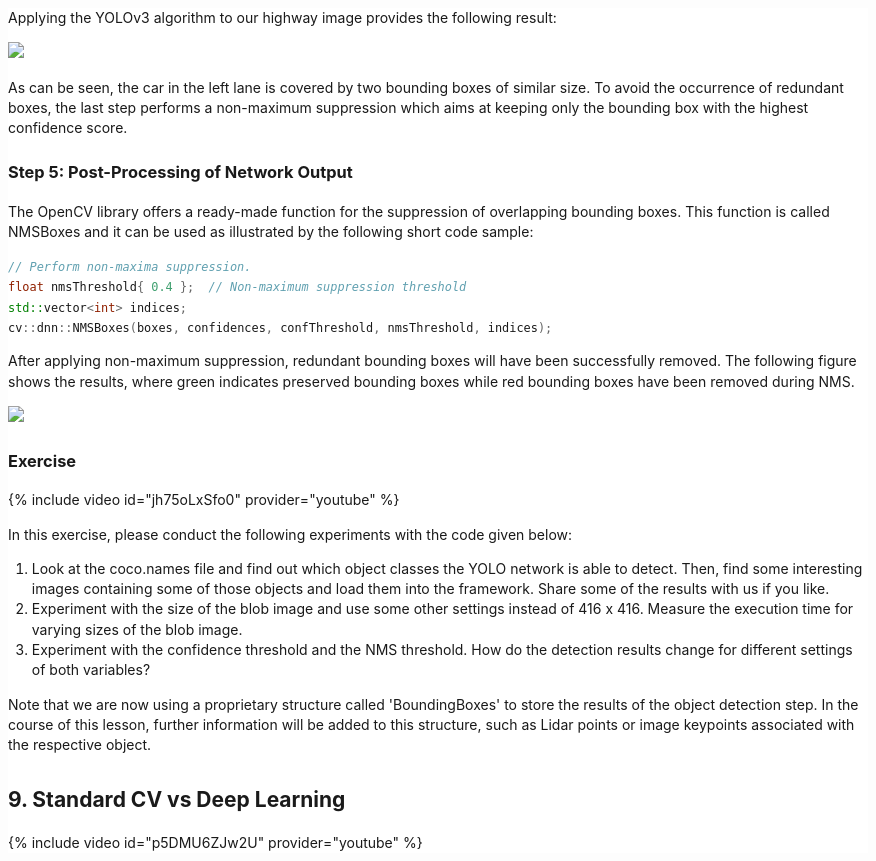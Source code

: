 Applying the YOLOv3 algorithm to our highway image provides the following result:

![](https://video.udacity-data.com/topher/2019/May/5cd9fce9_draggedimage-6/draggedimage-6.png)

As can be seen, the car in the left lane is covered by two bounding boxes of similar size. To avoid the occurrence of redundant boxes, the last step performs a non-maximum suppression which aims at keeping only the bounding box with the highest confidence score.


### Step 5: Post-Processing of Network Output

The OpenCV library offers a ready-made function for the suppression of overlapping bounding boxes. This function is called NMSBoxes and it can be used as illustrated by the following short code sample:

```c++
// Perform non-maxima suppression.
float nmsThreshold{ 0.4 };  // Non-maximum suppression threshold
std::vector<int> indices;
cv::dnn::NMSBoxes(boxes, confidences, confThreshold, nmsThreshold, indices);
```

After applying non-maximum suppression, redundant bounding boxes will have been successfully removed. The following figure shows the results, where green indicates preserved bounding boxes while red bounding boxes have been removed during NMS.

![](https://video.udacity-data.com/topher/2019/May/5cd9fd48_draggedimage-8/draggedimage-8.png)


### Exercise

{% include video id="jh75oLxSfo0" provider="youtube" %}

In this exercise, please conduct the following experiments with the code given below:

1. Look at the coco.names file and find out which object classes the YOLO network is able to detect. Then, find some interesting images containing some of those objects and load them into the framework. Share some of the results with us if you like.
2. Experiment with the size of the blob image and use some other settings instead of 416 x 416. Measure the execution time for varying sizes of the blob image.
3. Experiment with the confidence threshold and the NMS threshold. How do the detection results change for different settings of both variables?

Note that we are now using a proprietary structure called 'BoundingBoxes' to store the results of the object detection step. In the course of this lesson, further information will be added to this structure, such as Lidar points or image keypoints associated with the respective object.





## 9. Standard CV vs Deep Learning

{% include video id="p5DMU6ZJw2U" provider="youtube" %}





